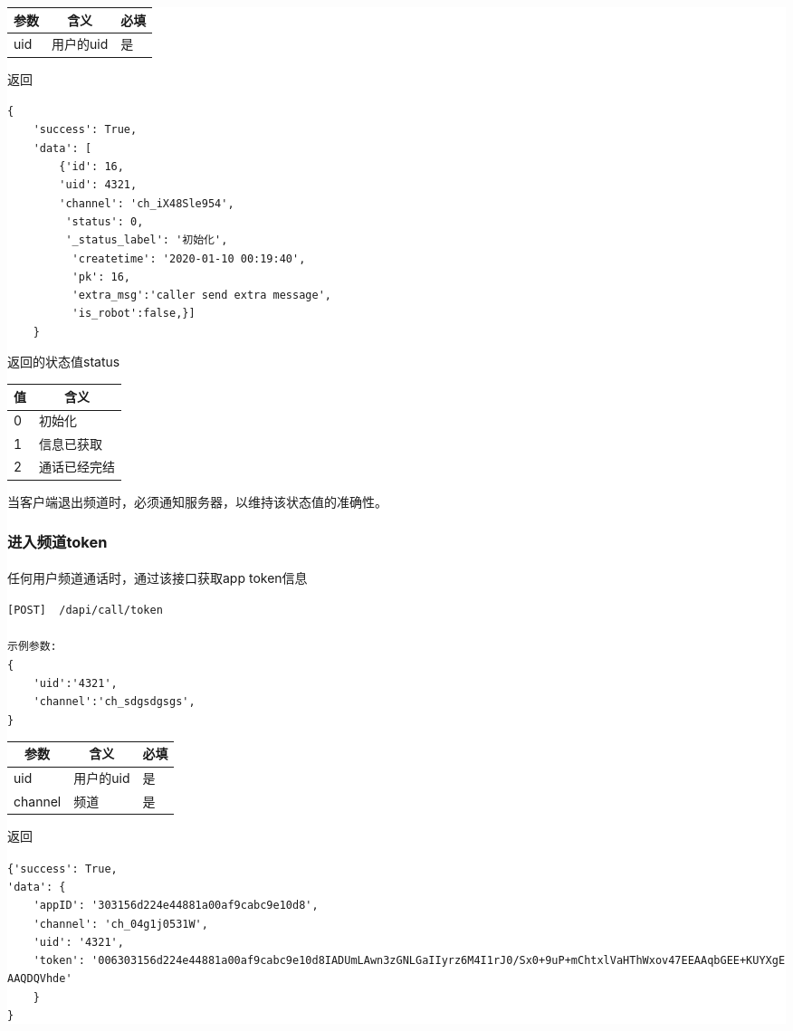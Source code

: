 |  参数     |   含义        | 必填 |
|----------| ---------------|-------|
|uid   | 用户的uid | 是   |

返回
```
{
    'success': True, 
    'data': [
        {'id': 16, 
        'uid': 4321, 
        'channel': 'ch_iX48Sle954',
         'status': 0, 
         '_status_label': '初始化',
          'createtime': '2020-01-10 00:19:40', 
          'pk': 16,
          'extra_msg':'caller send extra message',
          'is_robot':false,}]
    }

```
返回的状态值status

|  值    |   含义        | 
|----------| ---------------|
|0   | 初始化 | 
|1   | 信息已获取 | 
|2   | 通话已经完结 | 

当客户端退出频道时，必须通知服务器，以维持该状态值的准确性。

### 进入频道token

任何用户频道通话时，通过该接口获取app token信息

```
[POST]  /dapi/call/token

示例参数:
{
    'uid':'4321',
    'channel':'ch_sdgsdgsgs',
}
```

|  参数     |   含义        | 必填 |
|----------| ---------------|-------|
|uid   | 用户的uid | 是   |
|channel   | 频道 | 是   |

返回
```
{'success': True, 
'data': {
    'appID': '303156d224e44881a00af9cabc9e10d8', 
    'channel': 'ch_04g1j0531W', 
    'uid': '4321', 
    'token': '006303156d224e44881a00af9cabc9e10d8IADUmLAwn3zGNLGaIIyrz6M4I1rJ0/Sx0+9uP+mChtxlVaHThWxov47EEAAqbGEE+KUYXgEAAQDQVhde'
    }
}

```
